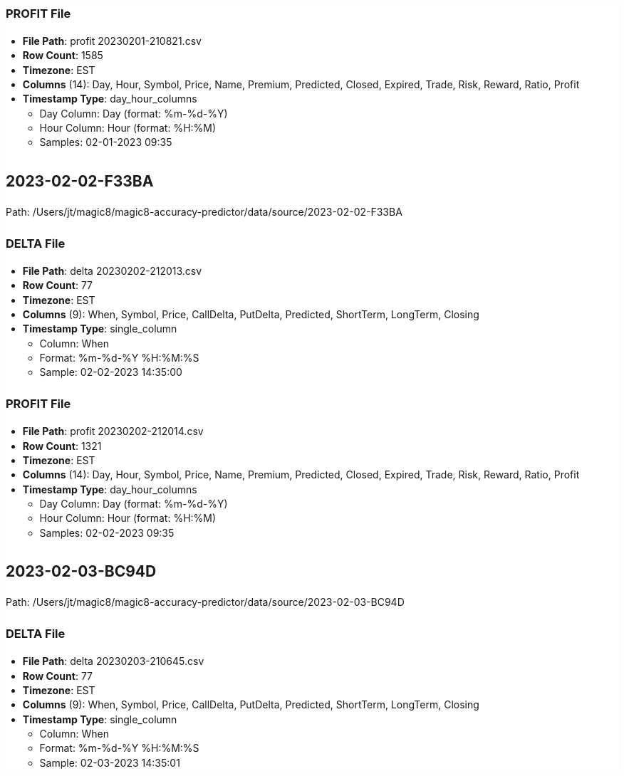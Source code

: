 ### PROFIT File
- **File Path**: profit 20230201-210821.csv
- **Row Count**: 1585
- **Timezone**: EST
- **Columns** (14): Day, Hour, Symbol, Price, Name, Premium, Predicted, Closed, Expired, Trade, Risk, Reward, Ratio, Profit
- **Timestamp Type**: day_hour_columns
  - Day Column: Day (format: %m-%d-%Y)
  - Hour Column: Hour (format: %H:%M)
  - Samples: 02-01-2023 09:35

## 2023-02-02-F33BA
Path: /Users/jt/magic8/magic8-accuracy-predictor/data/source/2023-02-02-F33BA

### DELTA File
- **File Path**: delta 20230202-212013.csv
- **Row Count**: 77
- **Timezone**: EST
- **Columns** (9): When, Symbol, Price, CallDelta, PutDelta, Predicted, ShortTerm, LongTerm, Closing
- **Timestamp Type**: single_column
  - Column: When
  - Format: %m-%d-%Y %H:%M:%S
  - Sample: 02-02-2023 14:35:00

### PROFIT File
- **File Path**: profit 20230202-212014.csv
- **Row Count**: 1321
- **Timezone**: EST
- **Columns** (14): Day, Hour, Symbol, Price, Name, Premium, Predicted, Closed, Expired, Trade, Risk, Reward, Ratio, Profit
- **Timestamp Type**: day_hour_columns
  - Day Column: Day (format: %m-%d-%Y)
  - Hour Column: Hour (format: %H:%M)
  - Samples: 02-02-2023 09:35

## 2023-02-03-BC94D
Path: /Users/jt/magic8/magic8-accuracy-predictor/data/source/2023-02-03-BC94D

### DELTA File
- **File Path**: delta 20230203-210645.csv
- **Row Count**: 77
- **Timezone**: EST
- **Columns** (9): When, Symbol, Price, CallDelta, PutDelta, Predicted, ShortTerm, LongTerm, Closing
- **Timestamp Type**: single_column
  - Column: When
  - Format: %m-%d-%Y %H:%M:%S
  - Sample: 02-03-2023 14:35:01

